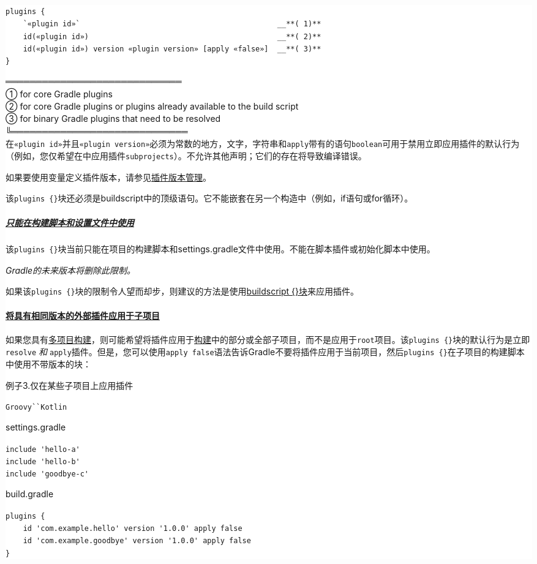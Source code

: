     
    
    plugins {
        `«plugin id»`                                             __**( 1)**
        id(«plugin id»)                                           __**( 2)**
        id(«plugin id») version «plugin version» [apply «false»]  __**( 3)**
    }
═════════════════════════════  
①  for core Gradle plugins  
②  for core Gradle plugins or plugins already available to the build script  
③  for binary Gradle plugins that need to be resolved  
╚═════════════════════════════  
在`«plugin id»`并且`«plugin
version»`必须为常数的地方，文字，字符串和`apply`带有的语句`boolean`可用于禁用立即应用插件的默认行为（例如，您仅希望在中应用插件`subprojects`）。不允许其他声明；它们的存在将导致编译错误。


如果要使用变量定义插件版本，请参见[插件版本管理](#%E6%8F%92%E4%BB%B6%E7%89%88%E6%9C%AC%E7%AE%A1%E7%90%86)。

该`plugins {}`块还必须是buildscript中的顶级语句。它不能嵌套在另一个构造中（例如，if语句或for循环）。

##### [只能在构建脚本和设置文件中使用](#%E5%8F%AA%E8%83%BD%E5%9C%A8%E6%9E%84%E5%BB%BA%E8%84%9A%E6%9C%AC%E5%92%8C%E8%AE%BE%E7%BD%AE%E6%96%87%E4%BB%B6%E4%B8%AD%E4%BD%BF%E7%94%A8)

该`plugins {}`块当前只能在项目的构建脚本和settings.gradle文件中使用。不能在脚本插件或初始化脚本中使用。

_Gradle的未来版本将删除此限制。_

如果该`plugins {}`块的限制令人望而却步，则建议的方法是使用[buildscript
{}块](#%E4%BD%BF%E7%94%A8%E5%B8%A6%E6%9C%89buildscript%E5%9D%97%E7%9A%84%E6%8F%92%E4%BB%B6)来应用插件。

#### [将具有相同版本的外部插件应用于子项目](#%E5%B0%86%E5%85%B7%E6%9C%89%E7%9B%B8%E5%90%8C%E7%89%88%E6%9C%AC%E7%9A%84%E5%A4%96%E9%83%A8%E6%8F%92%E4%BB%B6%E5%BA%94%E7%94%A8%E4%BA%8E%E5%AD%90%E9%A1%B9%E7%9B%AE)

如果您具有[多项目构建](/md/Gradle中的多项目构建.md#multi_project_builds)，则可能希望将插件应用于[构建](/md/Gradle中的多项目构建.md#multi_project_builds)中的部分或全部子项目，而不是应用于`root`项目。该`plugins
{}`块的默认行为是立即`resolve` _和_ `apply`插件。但是，您可以使用`apply
false`语法告诉Gradle不要将插件应用于当前项目，然后`plugins {}`在子项目的构建脚本中使用不带版本的块：

例子3.仅在某些子项目上应用插件

`Groovy``Kotlin`

settings.gradle

    
    
    include 'hello-a'
    include 'hello-b'
    include 'goodbye-c'

build.gradle

    
    
    plugins {
        id 'com.example.hello' version '1.0.0' apply false
        id 'com.example.goodbye' version '1.0.0' apply false
    }
